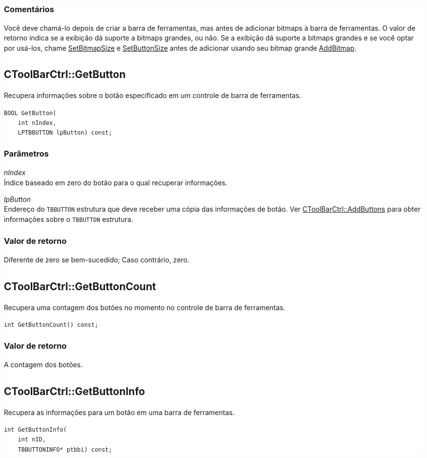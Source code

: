 ### <a name="remarks"></a>Comentários

Você deve chamá-lo depois de criar a barra de ferramentas, mas antes de adicionar bitmaps à barra de ferramentas. O valor de retorno indica se a exibição dá suporte a bitmaps grandes, ou não. Se a exibição dá suporte a bitmaps grandes e se você optar por usá-los, chame [SetBitmapSize](#setbitmapsize) e [SetButtonSize](#setbuttonsize) antes de adicionar usando seu bitmap grande [AddBitmap](#addbitmap).

##  <a name="getbutton"></a>  CToolBarCtrl::GetButton

Recupera informações sobre o botão especificado em um controle de barra de ferramentas.

```
BOOL GetButton(
    int nIndex,
    LPTBBUTTON lpButton) const;
```

### <a name="parameters"></a>Parâmetros

*nIndex*<br/>
Índice baseado em zero do botão para o qual recuperar informações.

*lpButton*<br/>
Endereço do `TBBUTTON` estrutura que deve receber uma cópia das informações de botão. Ver [CToolBarCtrl::AddButtons](#addbuttons) para obter informações sobre o `TBBUTTON` estrutura.

### <a name="return-value"></a>Valor de retorno

Diferente de zero se bem-sucedido; Caso contrário, zero.

##  <a name="getbuttoncount"></a>  CToolBarCtrl::GetButtonCount

Recupera uma contagem dos botões no momento no controle de barra de ferramentas.

```
int GetButtonCount() const;
```

### <a name="return-value"></a>Valor de retorno

A contagem dos botões.

##  <a name="getbuttoninfo"></a>  CToolBarCtrl::GetButtonInfo

Recupera as informações para um botão em uma barra de ferramentas.

```
int GetButtonInfo(
    int nID,
    TBBUTTONINFO* ptbbi) const;
```
